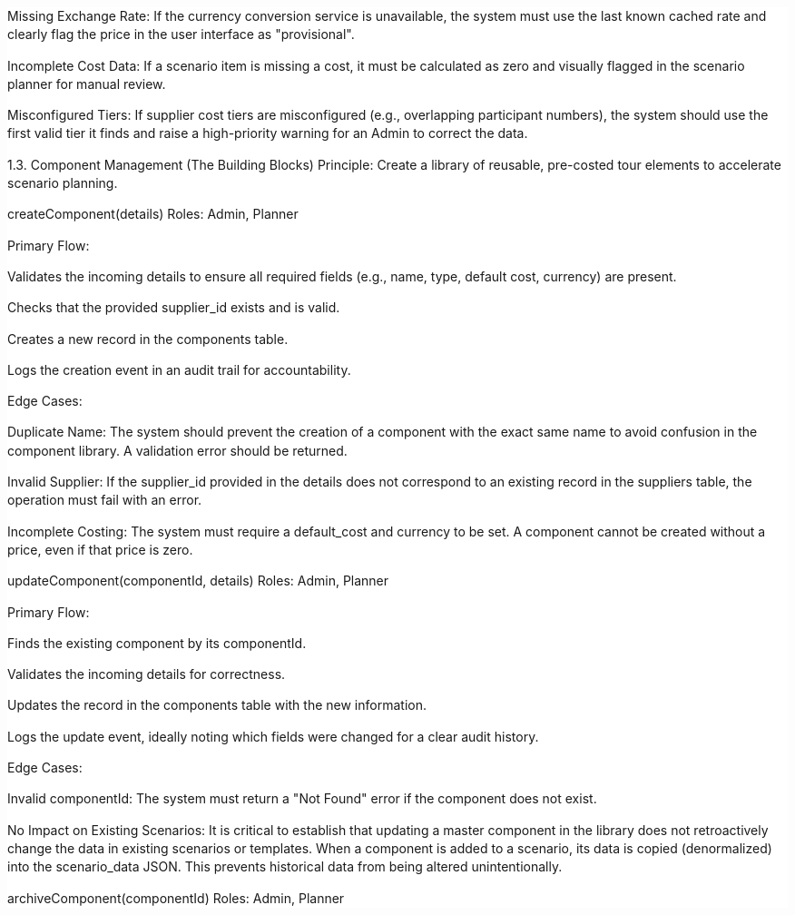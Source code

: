 Missing Exchange Rate: If the currency conversion service is unavailable, the system must use the last known cached rate and clearly flag the price in the user interface as "provisional".

Incomplete Cost Data: If a scenario item is missing a cost, it must be calculated as zero and visually flagged in the scenario planner for manual review.

Misconfigured Tiers: If supplier cost tiers are misconfigured (e.g., overlapping participant numbers), the system should use the first valid tier it finds and raise a high-priority warning for an Admin to correct the data.

1.3. Component Management (The Building Blocks)
Principle: Create a library of reusable, pre-costed tour elements to accelerate scenario planning.

createComponent(details)
Roles: Admin, Planner

Primary Flow:

Validates the incoming details to ensure all required fields (e.g., name, type, default cost, currency) are present.

Checks that the provided supplier_id exists and is valid.

Creates a new record in the components table.

Logs the creation event in an audit trail for accountability.

Edge Cases:

Duplicate Name: The system should prevent the creation of a component with the exact same name to avoid confusion in the component library. A validation error should be returned.

Invalid Supplier: If the supplier_id provided in the details does not correspond to an existing record in the suppliers table, the operation must fail with an error.

Incomplete Costing: The system must require a default_cost and currency to be set. A component cannot be created without a price, even if that price is zero.

updateComponent(componentId, details)
Roles: Admin, Planner

Primary Flow:

Finds the existing component by its componentId.

Validates the incoming details for correctness.

Updates the record in the components table with the new information.

Logs the update event, ideally noting which fields were changed for a clear audit history.

Edge Cases:

Invalid componentId: The system must return a "Not Found" error if the component does not exist.

No Impact on Existing Scenarios: It is critical to establish that updating a master component in the library does not retroactively change the data in existing scenarios or templates. When a component is added to a scenario, its data is copied (denormalized) into the scenario_data JSON. This prevents historical data from being altered unintentionally.

archiveComponent(componentId)
Roles: Admin, Planner
